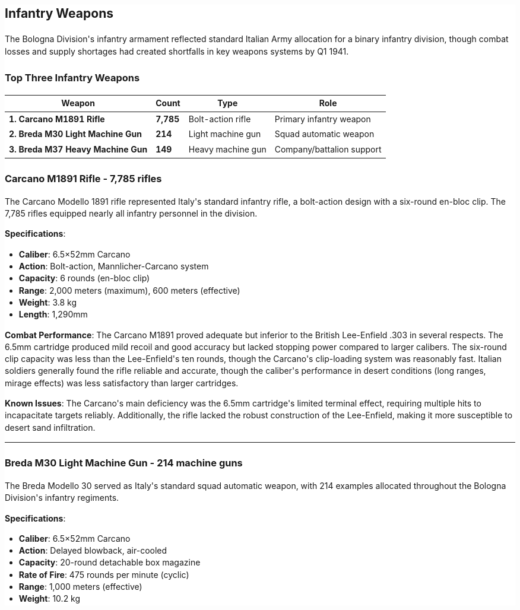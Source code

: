 
## Infantry Weapons

The Bologna Division's infantry armament reflected standard Italian Army allocation for a binary infantry division, though combat losses and supply shortages had created shortfalls in key weapons systems by Q1 1941.

### Top Three Infantry Weapons

| Weapon | Count | Type | Role |
|--------|-------|------|------|
| **1. Carcano M1891 Rifle** | **7,785** | Bolt-action rifle | Primary infantry weapon |
| **2. Breda M30 Light Machine Gun** | **214** | Light machine gun | Squad automatic weapon |
| **3. Breda M37 Heavy Machine Gun** | **149** | Heavy machine gun | Company/battalion support |

### Carcano M1891 Rifle - 7,785 rifles

The Carcano Modello 1891 rifle represented Italy's standard infantry rifle, a bolt-action design with a six-round en-bloc clip. The 7,785 rifles equipped nearly all infantry personnel in the division.

**Specifications**:
- **Caliber**: 6.5×52mm Carcano
- **Action**: Bolt-action, Mannlicher-Carcano system
- **Capacity**: 6 rounds (en-bloc clip)
- **Range**: 2,000 meters (maximum), 600 meters (effective)
- **Weight**: 3.8 kg
- **Length**: 1,290mm

**Combat Performance**: The Carcano M1891 proved adequate but inferior to the British Lee-Enfield .303 in several respects. The 6.5mm cartridge produced mild recoil and good accuracy but lacked stopping power compared to larger calibers. The six-round clip capacity was less than the Lee-Enfield's ten rounds, though the Carcano's clip-loading system was reasonably fast. Italian soldiers generally found the rifle reliable and accurate, though the caliber's performance in desert conditions (long ranges, mirage effects) was less satisfactory than larger cartridges.

**Known Issues**: The Carcano's main deficiency was the 6.5mm cartridge's limited terminal effect, requiring multiple hits to incapacitate targets reliably. Additionally, the rifle lacked the robust construction of the Lee-Enfield, making it more susceptible to desert sand infiltration.

---

### Breda M30 Light Machine Gun - 214 machine guns

The Breda Modello 30 served as Italy's standard squad automatic weapon, with 214 examples allocated throughout the Bologna Division's infantry regiments.

**Specifications**:
- **Caliber**: 6.5×52mm Carcano
- **Action**: Delayed blowback, air-cooled
- **Capacity**: 20-round detachable box magazine
- **Rate of Fire**: 475 rounds per minute (cyclic)
- **Range**: 1,000 meters (effective)
- **Weight**: 10.2 kg
